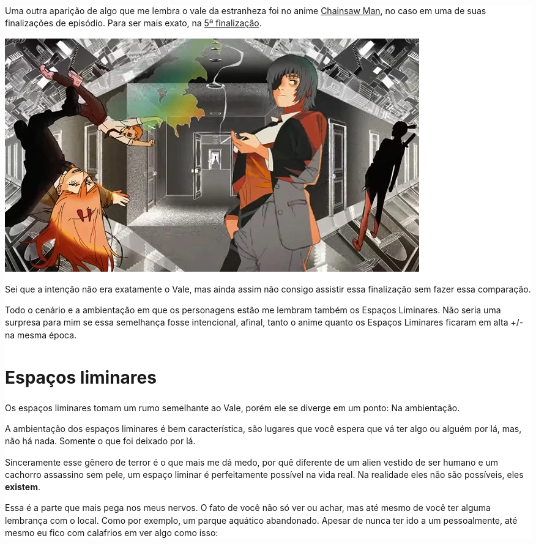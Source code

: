 Uma outra aparição de algo que me lembra o vale da estranheza foi no
anime [Chainsaw Man](https://en.wikipedia.org/wiki/Chainsaw_Man), no
caso em uma de suas finalizações de episódio. Para ser mais exato, na
[5ª finalização](https://www.youtube.com/watch?v=ymQ3wEIq84Y).

![](https://raw.githubusercontent.com/ventriloquo/ventriloquo.github.io/54f88a6d2d3fc30efdc64a07aca4bf4814f0b6f8/assets/img/chainsaw-man-ending-5.webp)

Sei que a intenção não era exatamente o Vale, mas ainda assim não
consigo assistir essa finalização sem fazer essa comparação.

Todo o cenário e a ambientação em que os personagens estão me lembram
também os Espaços Liminares. Não seria uma surpresa para mim se essa
semelhança fosse intencional, afinal, tanto o anime quanto os Espaços
Liminares ficaram em alta +/- na mesma época.

# Espaços liminares

Os espaços liminares tomam um rumo semelhante ao Vale, porém ele se
diverge em um ponto: Na ambientação.

A ambientação dos espaços liminares é bem característica, são lugares
que você espera que vá ter algo ou alguém por lá, mas, não há nada.
Somente o que foi deixado por lá.

Sinceramente esse gênero de terror é o que mais me dá medo, por quê
diferente de um alien vestido de ser humano e um cachorro assassino sem
pele, um espaço liminar é perfeitamente possível na vida real. Na
realidade eles não são possíveis, eles **existem**.

Essa é a parte que mais pega nos meus nervos. O fato de você não só ver
ou achar, mas até mesmo de você ter alguma lembrança com o local. Como
por exemplo, um parque aquático abandonado. Apesar de nunca ter ido a um
pessoalmente, até mesmo eu fico com calafrios em ver algo como isso:
